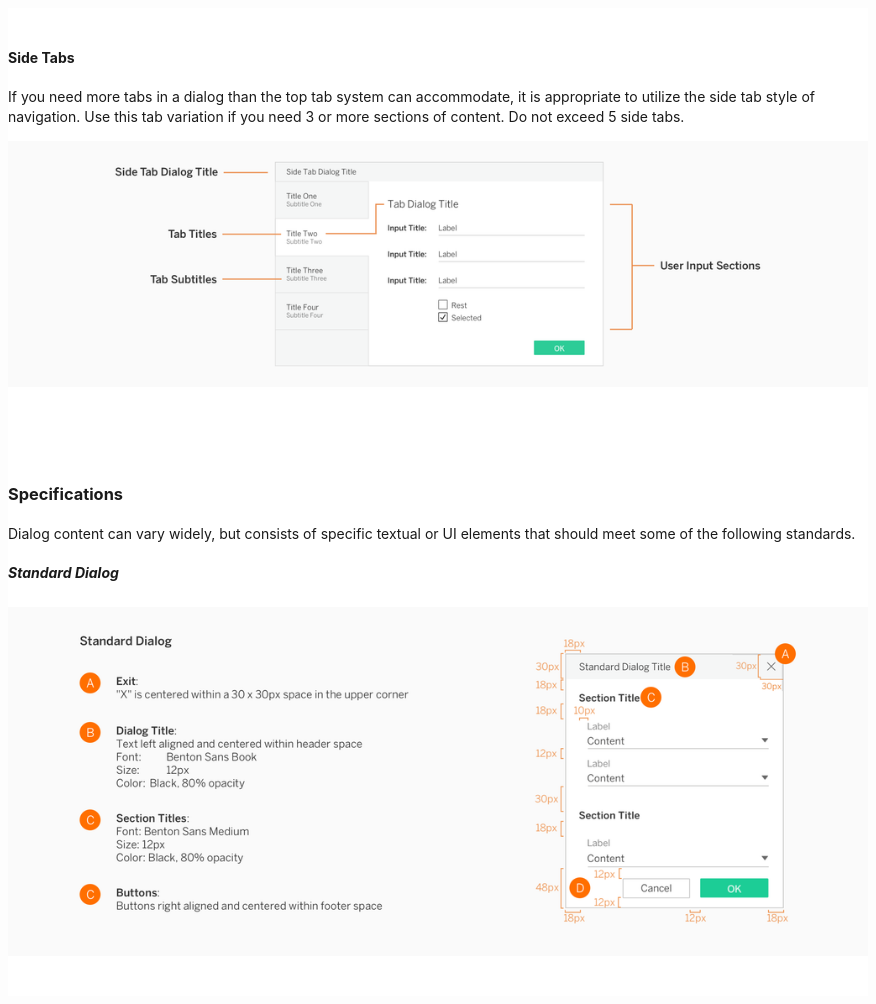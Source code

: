&nbsp;

#### Side Tabs
If you need more tabs in a dialog than the top tab system can accommodate, it is appropriate to utilize the side tab style of navigation. Use this tab variation if you need 3 or more sections of content. Do not exceed 5 side tabs. 

![side tabs labeled](imgs/3-side_tabs_labeled.png)

&nbsp;

&nbsp;

### Specifications
Dialog content can vary widely, but consists of specific textual or UI elements that should meet some of the following standards.

##### Standard Dialog

![standard dialog specs](imgs/3-dialogs-standard_specs.png)

&nbsp;

